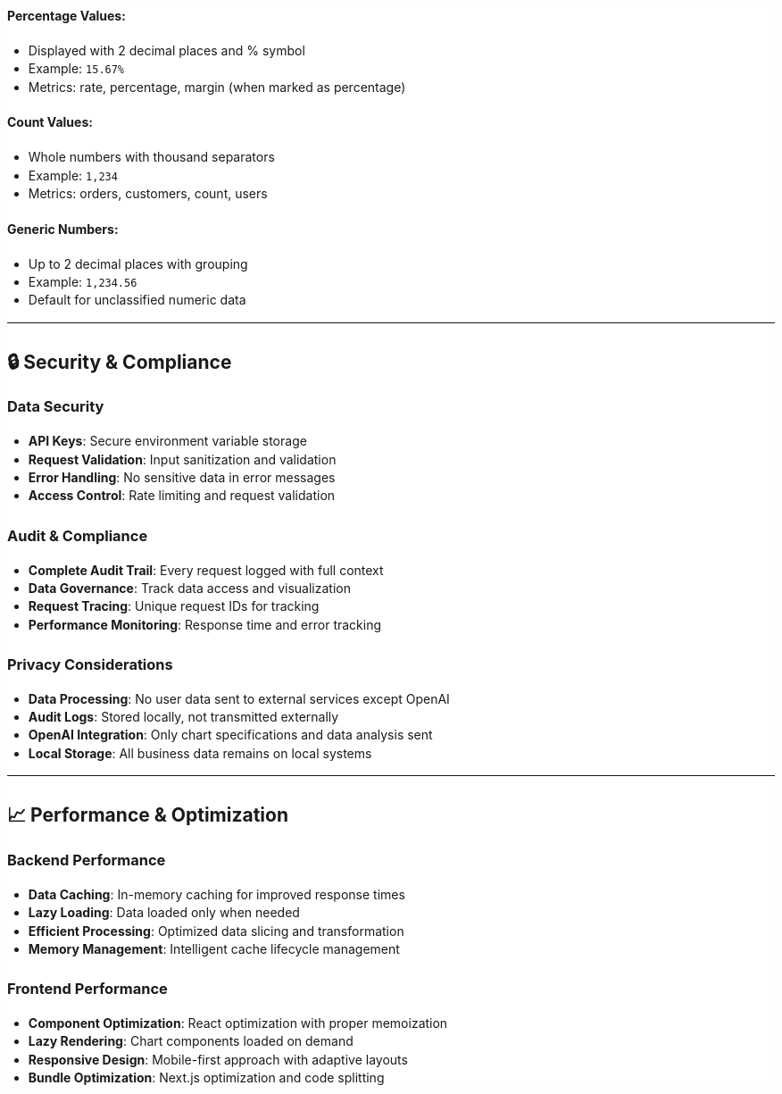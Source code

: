 #### Percentage Values:
- Displayed with 2 decimal places and % symbol
- Example: `15.67%`
- Metrics: rate, percentage, margin (when marked as percentage)

#### Count Values:
- Whole numbers with thousand separators
- Example: `1,234`
- Metrics: orders, customers, count, users

#### Generic Numbers:
- Up to 2 decimal places with grouping
- Example: `1,234.56`
- Default for unclassified numeric data

---

## 🔒 Security & Compliance

### Data Security
- **API Keys**: Secure environment variable storage
- **Request Validation**: Input sanitization and validation
- **Error Handling**: No sensitive data in error messages
- **Access Control**: Rate limiting and request validation

### Audit & Compliance
- **Complete Audit Trail**: Every request logged with full context
- **Data Governance**: Track data access and visualization
- **Request Tracing**: Unique request IDs for tracking
- **Performance Monitoring**: Response time and error tracking

### Privacy Considerations
- **Data Processing**: No user data sent to external services except OpenAI
- **Audit Logs**: Stored locally, not transmitted externally
- **OpenAI Integration**: Only chart specifications and data analysis sent
- **Local Storage**: All business data remains on local systems

---

## 📈 Performance & Optimization

### Backend Performance
- **Data Caching**: In-memory caching for improved response times
- **Lazy Loading**: Data loaded only when needed
- **Efficient Processing**: Optimized data slicing and transformation
- **Memory Management**: Intelligent cache lifecycle management

### Frontend Performance
- **Component Optimization**: React optimization with proper memoization
- **Lazy Rendering**: Chart components loaded on demand
- **Responsive Design**: Mobile-first approach with adaptive layouts
- **Bundle Optimization**: Next.js optimization and code splitting
